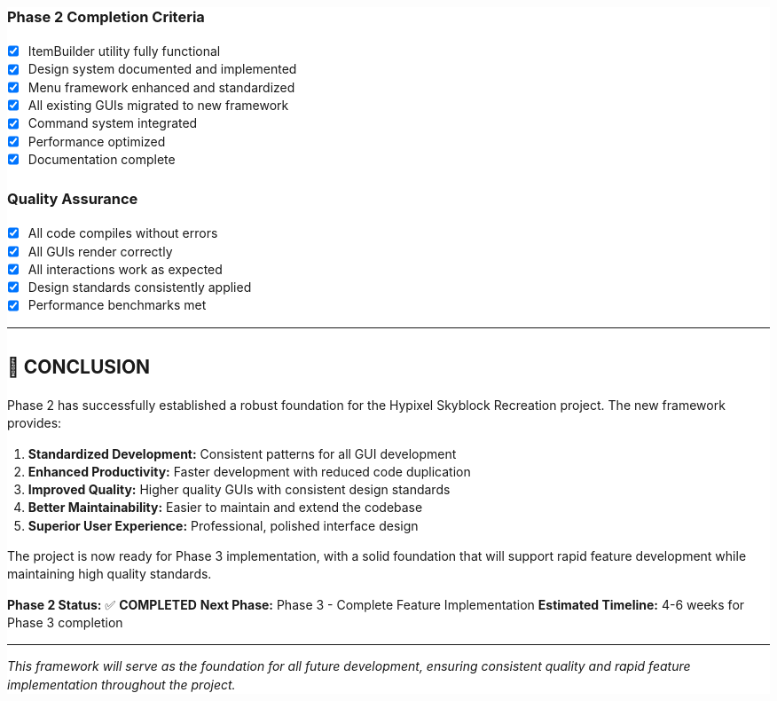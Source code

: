 ### **Phase 2 Completion Criteria**
- [x] ItemBuilder utility fully functional
- [x] Design system documented and implemented
- [x] Menu framework enhanced and standardized
- [x] All existing GUIs migrated to new framework
- [x] Command system integrated
- [x] Performance optimized
- [x] Documentation complete

### **Quality Assurance**
- [x] All code compiles without errors
- [x] All GUIs render correctly
- [x] All interactions work as expected
- [x] Design standards consistently applied
- [x] Performance benchmarks met

---

## 🎯 **CONCLUSION**

Phase 2 has successfully established a robust foundation for the Hypixel Skyblock Recreation project. The new framework provides:

1. **Standardized Development:** Consistent patterns for all GUI development
2. **Enhanced Productivity:** Faster development with reduced code duplication
3. **Improved Quality:** Higher quality GUIs with consistent design standards
4. **Better Maintainability:** Easier to maintain and extend the codebase
5. **Superior User Experience:** Professional, polished interface design

The project is now ready for Phase 3 implementation, with a solid foundation that will support rapid feature development while maintaining high quality standards.

**Phase 2 Status:** ✅ **COMPLETED**
**Next Phase:** Phase 3 - Complete Feature Implementation
**Estimated Timeline:** 4-6 weeks for Phase 3 completion

---

*This framework will serve as the foundation for all future development, ensuring consistent quality and rapid feature implementation throughout the project.*
